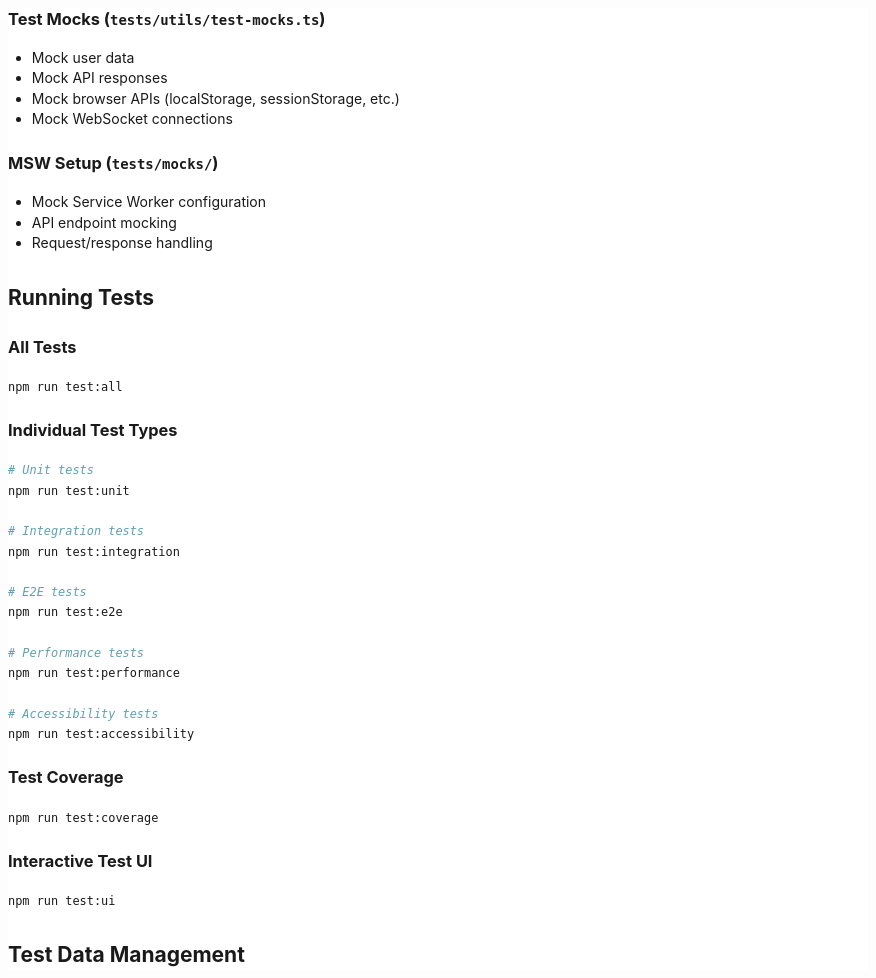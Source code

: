 ### Test Mocks (`tests/utils/test-mocks.ts`)

- Mock user data
- Mock API responses
- Mock browser APIs (localStorage, sessionStorage, etc.)
- Mock WebSocket connections

### MSW Setup (`tests/mocks/`)

- Mock Service Worker configuration
- API endpoint mocking
- Request/response handling

## Running Tests

### All Tests

```bash
npm run test:all
```

### Individual Test Types

```bash
# Unit tests
npm run test:unit

# Integration tests
npm run test:integration

# E2E tests
npm run test:e2e

# Performance tests
npm run test:performance

# Accessibility tests
npm run test:accessibility
```

### Test Coverage

```bash
npm run test:coverage
```

### Interactive Test UI

```bash
npm run test:ui
```

## Test Data Management
